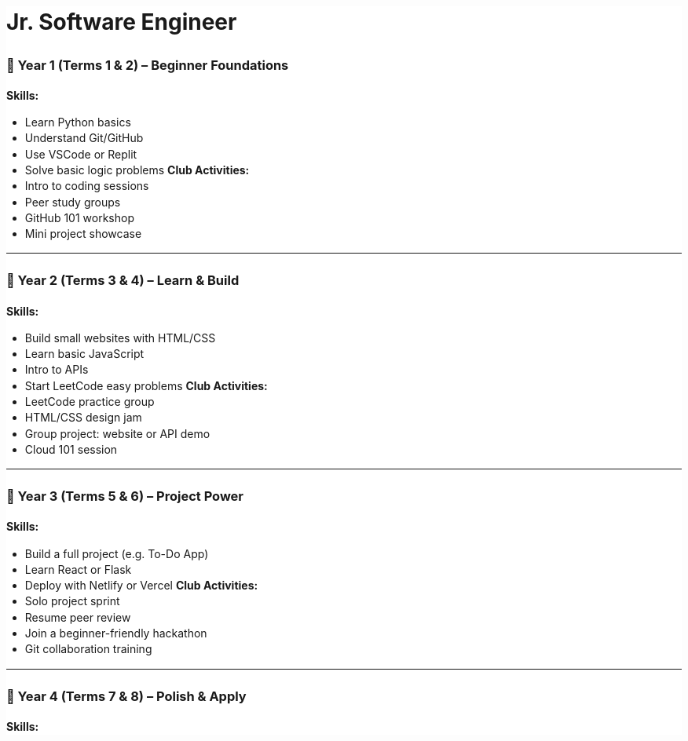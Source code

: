 # Jr. Software Engineer

### 📆 Year 1 (Terms 1 & 2) – Beginner Foundations

**Skills:**

- Learn Python basics
- Understand Git/GitHub
- Use VSCode or Replit
- Solve basic logic problems
  **Club Activities:**
- Intro to coding sessions
- Peer study groups
- GitHub 101 workshop
- Mini project showcase

---

### 📆 Year 2 (Terms 3 & 4) – Learn & Build

**Skills:**

- Build small websites with HTML/CSS
- Learn basic JavaScript
- Intro to APIs
- Start LeetCode easy problems
  **Club Activities:**
- LeetCode practice group
- HTML/CSS design jam
- Group project: website or API demo
- Cloud 101 session

---

### 📆 Year 3 (Terms 5 & 6) – Project Power

**Skills:**

- Build a full project (e.g. To-Do App)
- Learn React or Flask
- Deploy with Netlify or Vercel
  **Club Activities:**
- Solo project sprint
- Resume peer review
- Join a beginner-friendly hackathon
- Git collaboration training

---

### 📆 Year 4 (Terms 7 & 8) – Polish & Apply

**Skills:**
